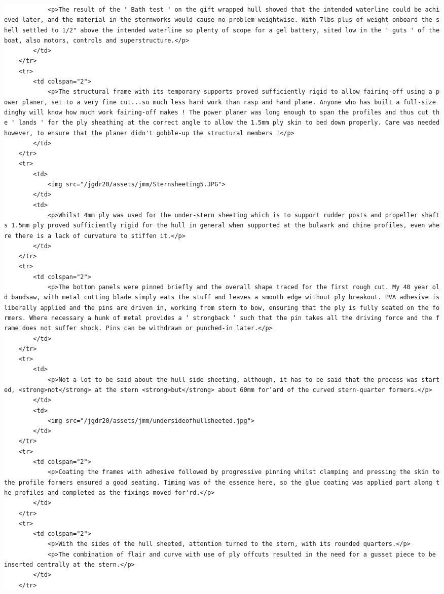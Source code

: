 				<p>The result of the ' Bath test ' on the gift wrapped hull showed that the intended waterline could be achieved later, and the material in the sternworks would cause no problem weightwise. With 7lbs plus of weight onboard the shell settled to 1/2" above the intended waterline so plenty of scope for a gel battery, sited low in the ' guts ' of the boat, also motors, controls and superstructure.</p>
			</td>
		</tr>
		<tr>
			<td colspan="2">
				<p>The structural frame with its temporary supports proved sufficiently rigid to allow fairing-off using a power planer, set to a very fine cut...so much less hard work than rasp and hand plane. Anyone who has built a full-size dinghy will know how much work fairing-off makes ! The power planer was long enough to span the profiles and thus cut the ' lands ' for the ply sheathing at the correct angle to allow the 1.5mm ply skin to bed down properly. Care was needed however, to ensure that the planer didn't gobble-up the structural members !</p>
			</td>
		</tr>
		<tr>
			<td>
				<img src="/jgdr20/assets/jmm/Sternsheeting5.JPG">
			</td>
			<td>
				<p>Whilst 4mm ply was used for the under-stern sheeting which is to support rudder posts and propeller shafts 1.5mm ply proved sufficiently rigid for the hull in general when supported at the bulwark and chine profiles, even where there is a lack of curvature to stiffen it.</p>
			</td>
		</tr>
		<tr>
			<td colspan="2">
				<p>The bottom panels were pinned briefly and the overall shape traced for the first rough cut. My 40 year old bandsaw, with metal cutting blade simply eats the stuff and leaves a smooth edge without ply breakout. PVA adhesive is liberally applied and the pins are driven in, working from stern to bow, ensuring that the ply is fully seated on the formers. Where necessary a hunk of metal provides a ‘ strongback ‘ such that the pin takes all the driving force and the frame does not suffer shock. Pins can be withdrawn or punched-in later.</p>
			</td>
		</tr>
		<tr>
			<td>
				<p>Not a lot to be said about the hull side sheeting, although, it has to be said that the process was started, <strong>not</strong> at the stern <strong>but</strong> about 60mm for’ard of the curved stern-quarter formers.</p>
			</td>
			<td>
				<img src="/jgdr20/assets/jmm/undersideofhullsheeted.jpg">
			</td>
		</tr>
		<tr>
			<td colspan="2">
				<p>Coating the frames with adhesive followed by progressive pinning whilst clamping and pressing the skin to the profile formers ensured a good seating. Timing was of the essence here, so the glue coating was applied part along the profiles and completed as the fixings moved for'rd.</p>
			</td>
		</tr>
		<tr>
			<td colspan="2">
				<p>With the sides of the hull sheeted, attention turned to the stern, with its rounded quarters.</p>
				<p>The combination of flair and curve with use of ply offcuts resulted in the need for a gusset piece to be inserted centrally at the stern.</p>
			</td>
		</tr>